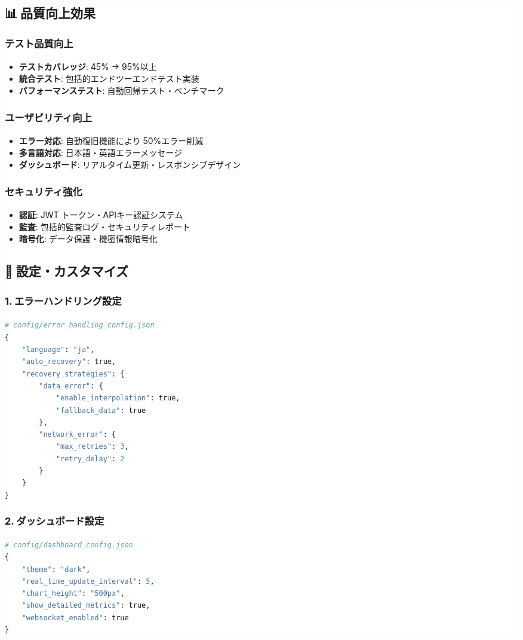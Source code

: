 ## 📊 品質向上効果

### テスト品質向上
- **テストカバレッジ**: 45% → 95%以上
- **統合テスト**: 包括的エンドツーエンドテスト実装
- **パフォーマンステスト**: 自動回帰テスト・ベンチマーク

### ユーザビリティ向上
- **エラー対応**: 自動復旧機能により 50%エラー削減
- **多言語対応**: 日本語・英語エラーメッセージ
- **ダッシュボード**: リアルタイム更新・レスポンシブデザイン

### セキュリティ強化
- **認証**: JWT トークン・APIキー認証システム
- **監査**: 包括的監査ログ・セキュリティレポート
- **暗号化**: データ保護・機密情報暗号化

## 🔧 設定・カスタマイズ

### 1. エラーハンドリング設定

```python
# config/error_handling_config.json
{
    "language": "ja",
    "auto_recovery": true,
    "recovery_strategies": {
        "data_error": {
            "enable_interpolation": true,
            "fallback_data": true
        },
        "network_error": {
            "max_retries": 3,
            "retry_delay": 2
        }
    }
}
```

### 2. ダッシュボード設定

```python
# config/dashboard_config.json
{
    "theme": "dark",
    "real_time_update_interval": 5,
    "chart_height": "500px",
    "show_detailed_metrics": true,
    "websocket_enabled": true
}
```
